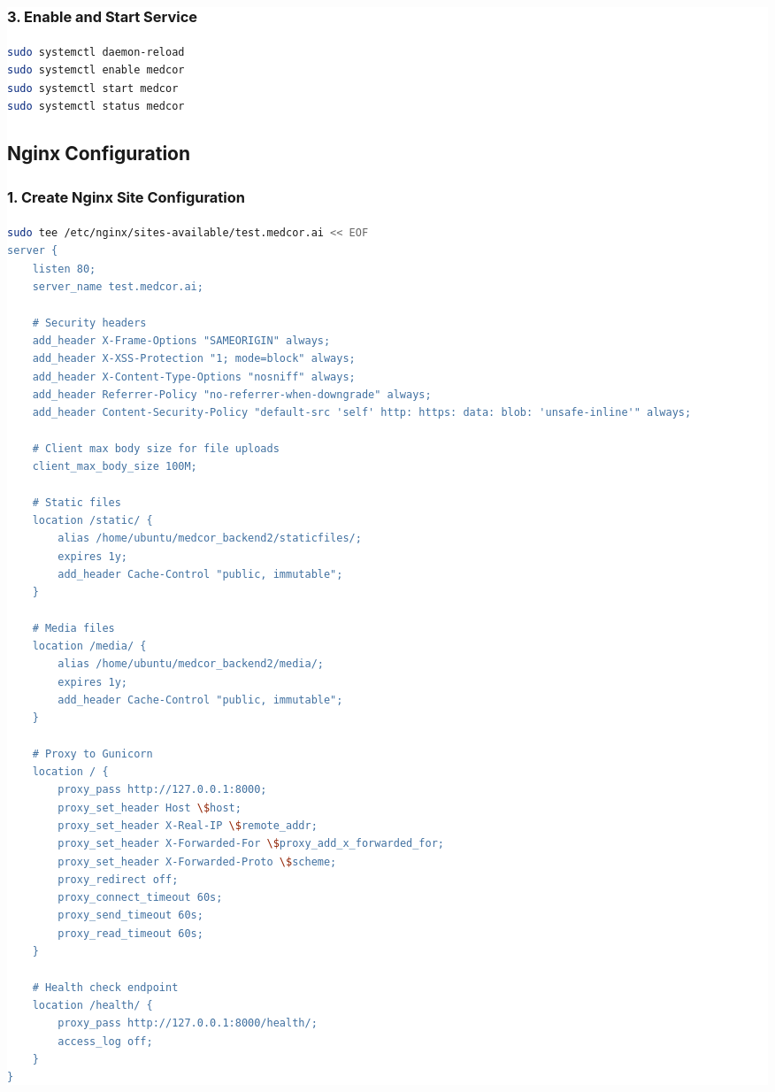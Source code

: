 ### 3. Enable and Start Service

```bash
sudo systemctl daemon-reload
sudo systemctl enable medcor
sudo systemctl start medcor
sudo systemctl status medcor
```

## Nginx Configuration

### 1. Create Nginx Site Configuration

```bash
sudo tee /etc/nginx/sites-available/test.medcor.ai << EOF
server {
    listen 80;
    server_name test.medcor.ai;

    # Security headers
    add_header X-Frame-Options "SAMEORIGIN" always;
    add_header X-XSS-Protection "1; mode=block" always;
    add_header X-Content-Type-Options "nosniff" always;
    add_header Referrer-Policy "no-referrer-when-downgrade" always;
    add_header Content-Security-Policy "default-src 'self' http: https: data: blob: 'unsafe-inline'" always;

    # Client max body size for file uploads
    client_max_body_size 100M;

    # Static files
    location /static/ {
        alias /home/ubuntu/medcor_backend2/staticfiles/;
        expires 1y;
        add_header Cache-Control "public, immutable";
    }

    # Media files
    location /media/ {
        alias /home/ubuntu/medcor_backend2/media/;
        expires 1y;
        add_header Cache-Control "public, immutable";
    }

    # Proxy to Gunicorn
    location / {
        proxy_pass http://127.0.0.1:8000;
        proxy_set_header Host \$host;
        proxy_set_header X-Real-IP \$remote_addr;
        proxy_set_header X-Forwarded-For \$proxy_add_x_forwarded_for;
        proxy_set_header X-Forwarded-Proto \$scheme;
        proxy_redirect off;
        proxy_connect_timeout 60s;
        proxy_send_timeout 60s;
        proxy_read_timeout 60s;
    }

    # Health check endpoint
    location /health/ {
        proxy_pass http://127.0.0.1:8000/health/;
        access_log off;
    }
}
```